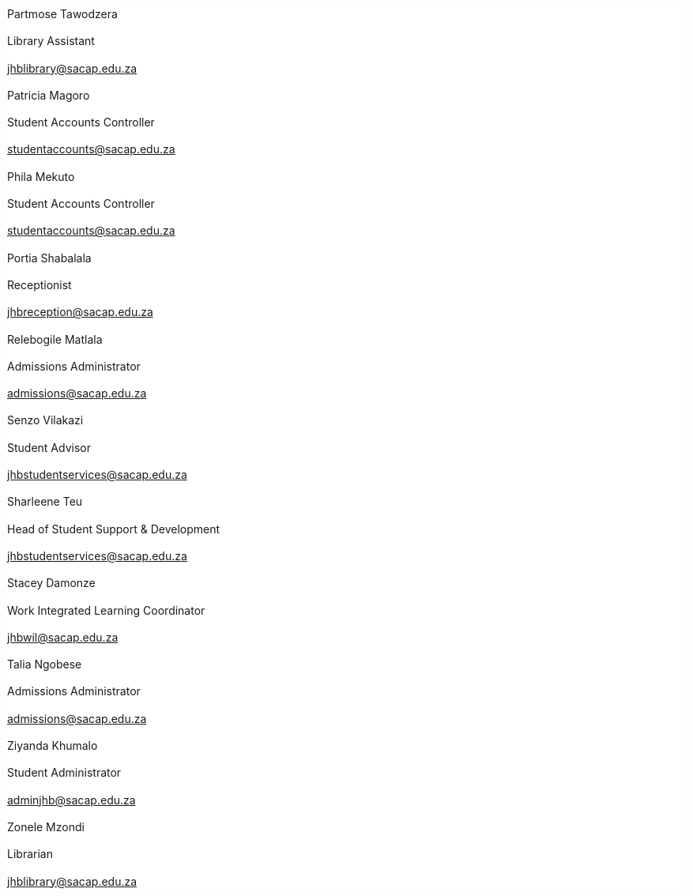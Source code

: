 Partmose Tawodzera

Library Assistant

jhblibrary@sacap.edu.za

Patricia Magoro

Student Accounts Controller

studentaccounts@sacap.edu.za

Phila Mekuto

Student Accounts Controller

studentaccounts@sacap.edu.za

Portia Shabalala

Receptionist

jhbreception@sacap.edu.za

Relebogile Matlala

Admissions Administrator

admissions@sacap.edu.za

Senzo Vilakazi

Student Advisor

jhbstudentservices@sacap.edu.za

Sharleene Teu

Head of Student Support & Development

jhbstudentservices@sacap.edu.za

Stacey Damonze

Work Integrated Learning Coordinator

jhbwil@sacap.edu.za

Talia Ngobese

Admissions Administrator

admissions@sacap.edu.za

Ziyanda Khumalo

Student Administrator

adminjhb@sacap.edu.za

Zonele Mzondi

Librarian

jhblibrary@sacap.edu.za
